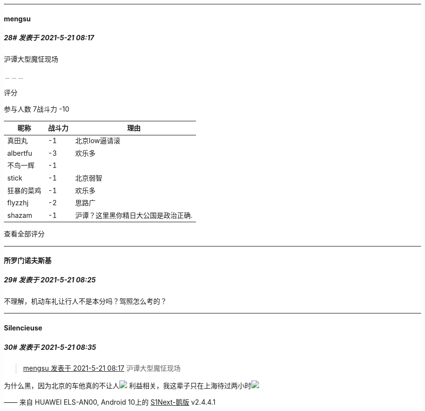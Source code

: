
*****

####  mengsu  
##### 28#       发表于 2021-5-21 08:17


沪谭大型魔怔现场


﹍﹍﹍

评分


 参与人数 7战斗力 -10

|昵称|战斗力|理由|
|----|---|---|
| 真田丸|-1|北京low逼请滚|
| albertfu|-3|欢乐多|
| 不鸟一辉|-1||
| stick|-1|北京弱智|
| 狂暴的菜鸡|-1|欢乐多|
| flyzzhj|-2|思路广|
| shazam|-1|沪谭？这里黑你精日大公国是政治正确.|


查看全部评分


*****

####  所罗门诺夫斯基  
##### 29#       发表于 2021-5-21 08:25


不理解，机动车礼让行人不是本分吗？驾照怎么考的？


*****

####  Silencieuse  
##### 30#       发表于 2021-5-21 08:35


<blockquote><a href="httphttps://bbs.saraba1st.com/2b/forum.php?mod=redirect&amp;goto=findpost&amp;pid=51319621&amp;ptid=2005135" target="_blank">mengsu 发表于 2021-5-21 08:17</a>
沪谭大型魔怔现场</blockquote>
为什么黑，因为北京的车他真的不让人<img src="https://static.saraba1st.com/image/smiley/face2017/049.png" referrerpolicy="no-referrer">
利益相关，我这辈子只在上海待过两小时<img src="https://static.saraba1st.com/image/smiley/face2017/047.png" referrerpolicy="no-referrer">

—— 来自 HUAWEI ELS-AN00, Android 10上的 [S1Next-鹅版](https://github.com/ykrank/S1-Next/releases) v2.4.4.1
